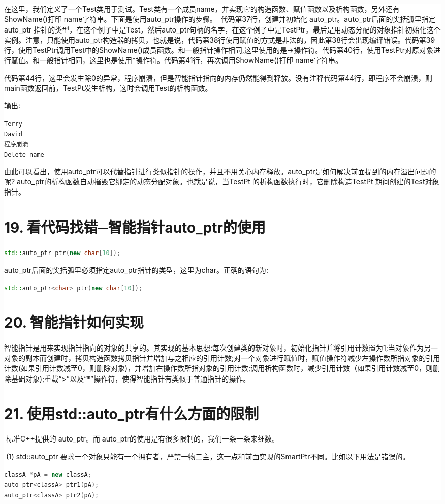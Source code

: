 ​	在这里，我们定义了一个Test类用于测试。Test类有一个成员name，并实现它的构造函数、赋值函数以及析构函数，另外还有ShowName()打印 name字符串。下面是使用auto_ptr操作的步骤。
​	代码第37行，创建并初始化 auto_ptr。auto_ptr后面的尖括弧里指定auto_ptr 指针的类型，在这个例子中是Test。然后auto_ptr句柄的名字，在这个例子中是TestPtr。最后是用动态分配的对象指针初始化这个实例。注意，只能使用auto_ptr构造器的拷贝，也就是说，代码第38行使用赋值的方式是非法的，因此第38行会出现编译错误。
​	代码第39行，使用TestPtr调用Test中的ShowName()成员函数。和一般指针操作相同,这里使用的是->操作符。
​	代码第40行，使用TestPtr对原对象进行赋值。和一般指针相同，这里也是使用*操作符。代码第41行，再次调用ShowName()打印 name字符串。

​	代码第44行，这里会发生除0的异常，程序崩溃，但是智能指针指向的内存仍然能得到释放。
​	没有注释代码第44行，即程序不会崩溃，则main函数返回前，TestPt发生析构，这时会调用Test的析构函数。

输出:

```cpp
Terry
David
程序崩溃
Delete name
```

​	由此可以看出，使用auto_ptr可以代替指针进行类似指针的操作，并且不用关心内存释放。auto_ptr是如何解决前面提到的内存溢出问题的呢? auto_ptr的析构函数自动摧毁它绑定的动态分配对象。也就是说，当TestPt 的析构函数执行时，它删除构造TestPt 期间创建的Test对象指针。



# 19. 看代码找错─智能指针auto_ptr的使用
```cpp
std::auto_ptr ptr(new char[10]);
```

auto_ptr后面的尖括弧里必须指定auto_ptr指针的类型，这里为char。正确的语句为:

```cpp
std::auto_ptr<char> ptr(new char[10]);
```



# 20. 智能指针如何实现

​	智能指针是用来实现指针指向的对象的共享的。其实现的基本思想:每次创建类的新对象时，初始化指针并将引用计数置为1;
​	当对象作为另一对象的副本而创建时，拷贝构造函数拷贝指针并增加与之相应的引用计数;
​	对一个对象进行赋值时，赋值操作符减少左操作数所指对象的引用计数(如果引用计数减至0，则删除对象)，并增加右操作数所指对象的引用计数;
​	调用析构函数时，减少引用计数（如果引用计数减至0，则删除基础对象);重载“>”以及“*”操作符，使得智能指针有类似于普通指针的操作。



# 21. 使用std::auto_ptr有什么方面的限制

​	标准C++提供的 auto_ptr。而 auto_ptr的使用是有很多限制的，我们一条一条来细数。

​	(1) std::auto_ptr 要求一个对象只能有一个拥有者，严禁一物二主，这一点和前面实现的SmartPtr不同。比如以下用法是错误的。

```cpp
classA *pA = new classA;
auto_ptr<classA> ptr1(pA);
auto_ptr<classA> ptr2(pA);
```
